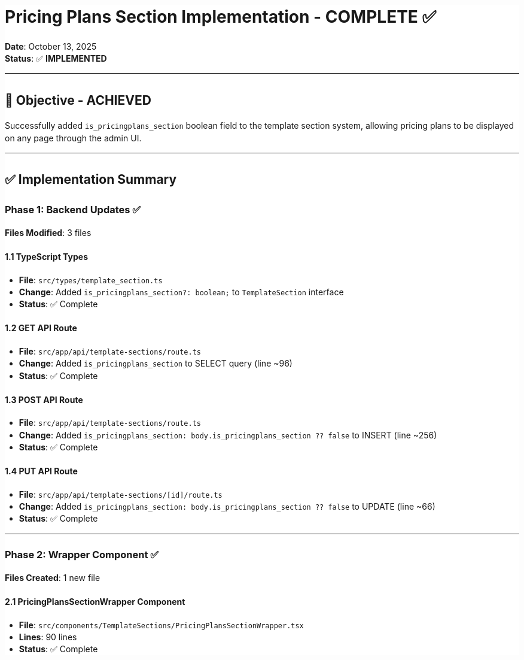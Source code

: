 # Pricing Plans Section Implementation - COMPLETE ✅

**Date**: October 13, 2025  
**Status**: ✅ **IMPLEMENTED**

---

## 🎯 Objective - ACHIEVED

Successfully added `is_pricingplans_section` boolean field to the template section system, allowing pricing plans to be displayed on any page through the admin UI.

---

## ✅ Implementation Summary

### Phase 1: Backend Updates ✅
**Files Modified**: 3 files

#### 1.1 TypeScript Types
- **File**: `src/types/template_section.ts`
- **Change**: Added `is_pricingplans_section?: boolean;` to `TemplateSection` interface
- **Status**: ✅ Complete

#### 1.2 GET API Route
- **File**: `src/app/api/template-sections/route.ts`
- **Change**: Added `is_pricingplans_section` to SELECT query (line ~96)
- **Status**: ✅ Complete

#### 1.3 POST API Route
- **File**: `src/app/api/template-sections/route.ts`
- **Change**: Added `is_pricingplans_section: body.is_pricingplans_section ?? false` to INSERT (line ~256)
- **Status**: ✅ Complete

#### 1.4 PUT API Route
- **File**: `src/app/api/template-sections/[id]/route.ts`
- **Change**: Added `is_pricingplans_section: body.is_pricingplans_section ?? false` to UPDATE (line ~66)
- **Status**: ✅ Complete

---

### Phase 2: Wrapper Component ✅
**Files Created**: 1 new file

#### 2.1 PricingPlansSectionWrapper Component
- **File**: `src/components/TemplateSections/PricingPlansSectionWrapper.tsx`
- **Lines**: 90 lines
- **Status**: ✅ Complete
